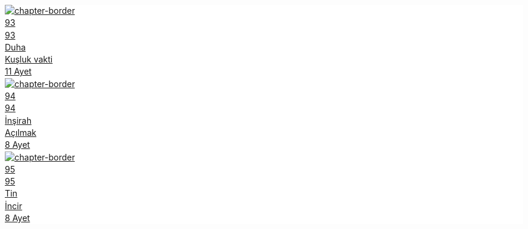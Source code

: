 <article>
<div class="home-cards">

<a href="93">
<div class="home-cards-top-wrapper">
<div class=home-cards-star-wrapper>
<img class="home-cards-star" src="/pages/quran/star.svg" alt="chapter-border">
<div class="home-cards-number">93</div>
</div>
<div class="home-cards-arabic">93</div>
</div>
<div class="home-cards-bottom-wrapper">
<div>
<div class="home-cards-chapter">Duha</div>
<div class="home-cards-translation">Kuşluk vakti</div>
</div>
<div class="home-cards-verses">11 Ayet</div>
</div>
</a>
</div>
</article>




<article>
<div class="home-cards">

<a href="94">
<div class="home-cards-top-wrapper">
<div class=home-cards-star-wrapper>
<img class="home-cards-star" src="/pages/quran/star.svg" alt="chapter-border">
<div class="home-cards-number">94</div>
</div>
<div class="home-cards-arabic">94</div>
</div>
<div class="home-cards-bottom-wrapper">
<div>
<div class="home-cards-chapter">İnşirah</div>
<div class="home-cards-translation">Açılmak</div>
</div>
<div class="home-cards-verses">8 Ayet</div>
</div>
</a>
</div>
</article>




<article>
<div class="home-cards">

<a href="95">
<div class="home-cards-top-wrapper">
<div class=home-cards-star-wrapper>
<img class="home-cards-star" src="/pages/quran/star.svg" alt="chapter-border">
<div class="home-cards-number">95</div>
</div>
<div class="home-cards-arabic">95</div>
</div>
<div class="home-cards-bottom-wrapper">
<div>
<div class="home-cards-chapter">Tin</div>
<div class="home-cards-translation">İncir</div>
</div>
<div class="home-cards-verses">8 Ayet</div>